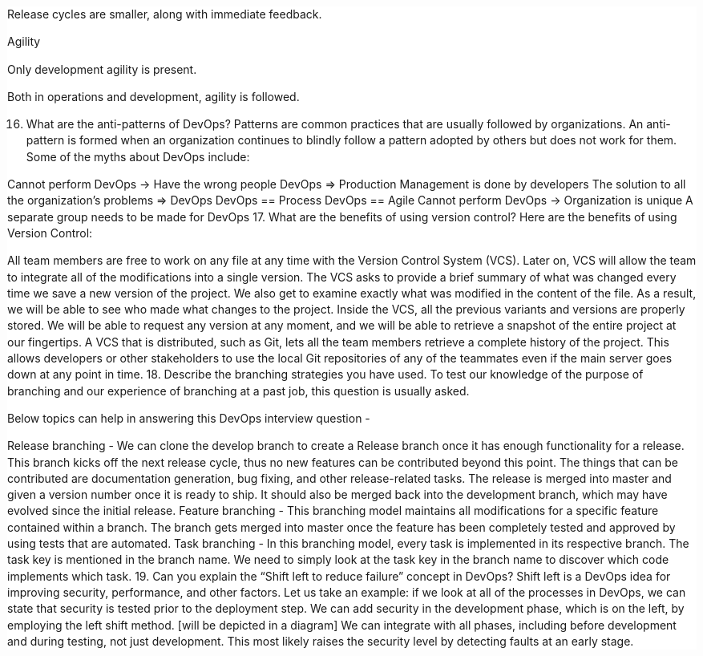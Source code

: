 Release cycles are smaller, along with immediate feedback.

Agility

Only development agility is present.

Both in operations and development, agility is followed.

16. What are the anti-patterns of DevOps?
Patterns are common practices that are usually followed by organizations. An anti-pattern is formed when an organization continues to blindly follow a pattern adopted by others but does not work for them. Some of the myths about DevOps include:

Cannot perform DevOps → Have the wrong people
DevOps ⇒ Production Management is done by developers
The solution to all the organization’s problems ⇒ DevOps
DevOps == Process 
DevOps == Agile
Cannot perform DevOps → Organization is unique
A separate group needs to be made for DevOps
17. What are the benefits of using version control?
Here are the benefits of using Version Control:

All team members are free to work on any file at any time with the Version Control System (VCS). Later on, VCS will allow the team to integrate all of the modifications into a single version.
The VCS asks to provide a brief summary of what was changed every time we save a new version of the project. We also get to examine exactly what was modified in the content of the file. As a result, we will be able to see who made what changes to the project.
Inside the VCS, all the previous variants and versions are properly stored. We will be able to request any version at any moment, and we will be able to retrieve a snapshot of the entire project at our fingertips.
A VCS that is distributed, such as Git, lets all the team members retrieve a complete history of the project. This allows developers or other stakeholders to use the local Git repositories of any of the teammates even if the main server goes down at any point in time.
18. Describe the branching strategies you have used.
To test our knowledge of the purpose of branching and our experience of branching at a past job, this question is usually asked. 

Below topics can help in answering this DevOps interview question -

Release branching - We can clone the develop branch to create a Release branch once it has enough functionality for a release. This branch kicks off the next release cycle, thus no new features can be contributed beyond this point. The things that can be contributed are documentation generation, bug fixing, and other release-related tasks. The release is merged into master and given a version number once it is ready to ship. It should also be merged back into the development branch, which may have evolved since the initial release.
Feature branching - This branching model maintains all modifications for a specific feature contained within a branch. The branch gets merged into master once the feature has been completely tested and approved by using tests that are automated.
Task branching - In this branching model, every task is implemented in its respective branch. The task key is mentioned in the branch name. We need to simply look at the task key in the branch name to discover which code implements which task.
19. Can you explain the “Shift left to reduce failure” concept in DevOps?
Shift left is a DevOps idea for improving security, performance, and other factors. Let us take an example: if we look at all of the processes in DevOps, we can state that security is tested prior to the deployment step. We can add security in the development phase, which is on the left, by employing the left shift method. [will be depicted in a diagram] We can integrate with all phases, including before development and during testing, not just development. This most likely raises the security level by detecting faults at an early stage.
